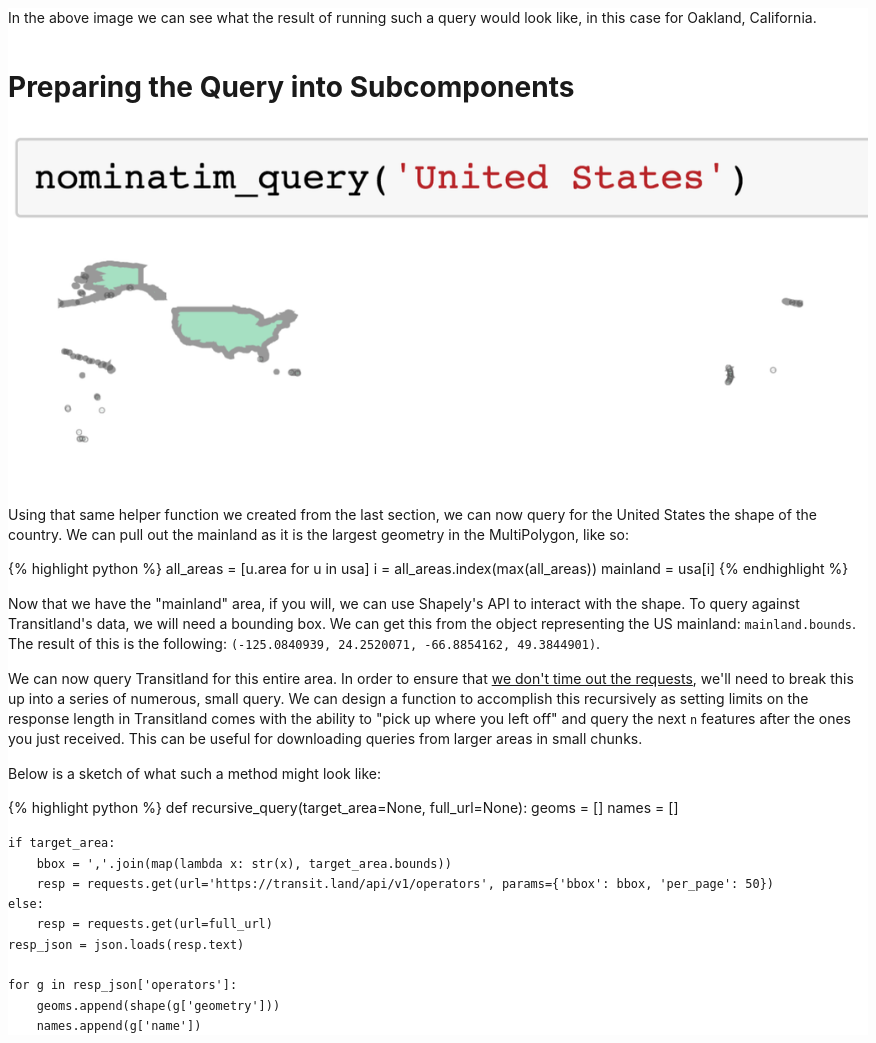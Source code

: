 In the above image we can see what the result of running such a query would look like, in this case for Oakland, California.

# Preparing the Query into Subcomponents

![nominatim_res2](/images/geopandas-tutorial/nominatim_res2.png)

Using that same helper function we created from the last section, we can now query for the United States the shape of the country. We can pull out the mainland as it is the largest geometry in the MultiPolygon, like so:

{% highlight python %}
all_areas = [u.area for u in usa]
i = all_areas.index(max(all_areas))
mainland = usa[i]
{% endhighlight %}

Now that we have the "mainland" area, if you will, we can use Shapely's API to interact with the shape. To query against Transitland's data, we will need a bounding box. We can get this from the object representing the US mainland: `mainland.bounds`. The result of this is the following: `(-125.0840939, 24.2520071, -66.8854162, 49.3844901)`.

We can now query Transitland for this entire area. In order to ensure that [we don't time out the requests](https://transit.land/documentation/datastore/api-endpoints.html#max-request-size), we'll need to break this up into a series of numerous, small query. We can design a function to accomplish this recursively as setting limits on the response length in Transitland comes with the ability to "pick up where you left off" and query the next `n` features after the ones you just received. This can be useful for downloading queries from larger areas in small chunks.

Below is a sketch of what such a method might look like:

{% highlight python %}
def recursive_query(target_area=None, full_url=None):
    geoms = []
    names = []
    
    if target_area:
        bbox = ','.join(map(lambda x: str(x), target_area.bounds))
        resp = requests.get(url='https://transit.land/api/v1/operators', params={'bbox': bbox, 'per_page': 50})
    else:
        resp = requests.get(url=full_url)
    resp_json = json.loads(resp.text)
            
    for g in resp_json['operators']:
        geoms.append(shape(g['geometry']))
        names.append(g['name'])
    